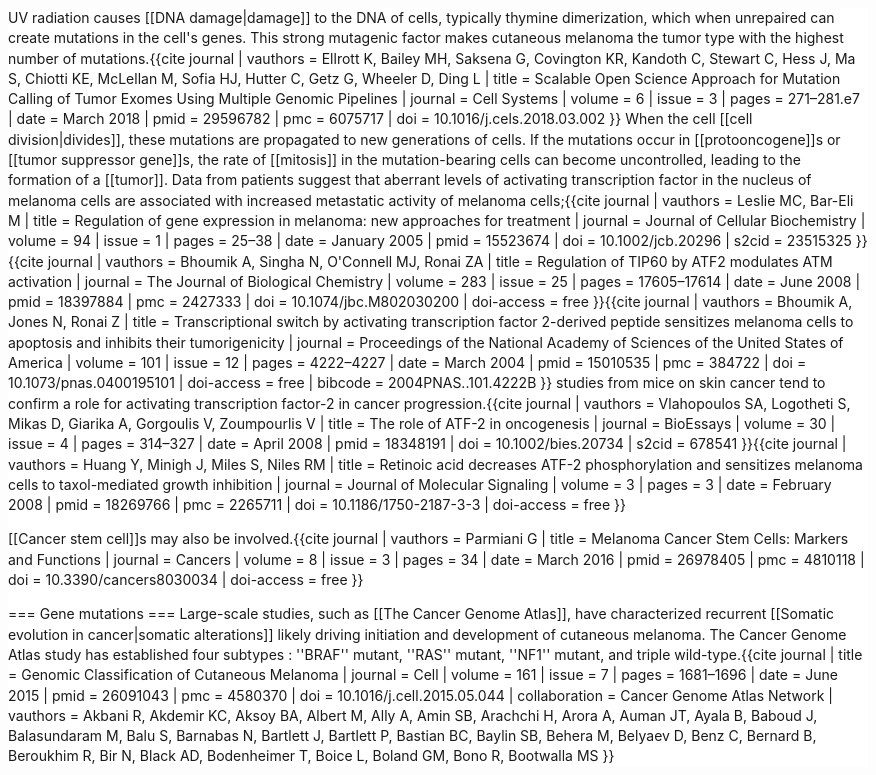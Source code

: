 UV radiation causes [[DNA damage|damage]] to the DNA of cells, typically thymine dimerization, which when unrepaired can create mutations in the cell's genes. This strong mutagenic factor makes cutaneous melanoma the tumor type with the highest number of mutations.<ref>{{cite journal | vauthors = Ellrott K, Bailey MH, Saksena G, Covington KR, Kandoth C, Stewart C, Hess J, Ma S, Chiotti KE, McLellan M, Sofia HJ, Hutter C, Getz G, Wheeler D, Ding L |  title = Scalable Open Science Approach for Mutation Calling of Tumor Exomes Using Multiple Genomic Pipelines | journal = Cell Systems | volume = 6 | issue = 3 | pages = 271–281.e7 | date = March 2018 | pmid = 29596782 | pmc = 6075717 | doi = 10.1016/j.cels.2018.03.002 }}</ref> When the cell [[cell division|divides]], these mutations are propagated to new generations of cells. If the mutations occur in [[protooncogene]]s or [[tumor suppressor gene]]s, the rate of [[mitosis]] in the mutation-bearing cells can become uncontrolled, leading to the formation of a [[tumor]]. Data from patients suggest that aberrant levels of activating transcription factor in the nucleus of melanoma cells are associated with increased metastatic activity of melanoma cells;<ref>{{cite journal | vauthors = Leslie MC, Bar-Eli M | title = Regulation of gene expression in melanoma: new approaches for treatment | journal = Journal of Cellular Biochemistry | volume = 94 | issue = 1 | pages = 25–38 | date = January 2005 | pmid = 15523674 | doi = 10.1002/jcb.20296 | s2cid = 23515325 }}</ref><ref>{{cite journal | vauthors = Bhoumik A, Singha N, O'Connell MJ, Ronai ZA | title = Regulation of TIP60 by ATF2 modulates ATM activation | journal = The Journal of Biological Chemistry | volume = 283 | issue = 25 | pages = 17605–17614 | date = June 2008 | pmid = 18397884 | pmc = 2427333 | doi = 10.1074/jbc.M802030200 | doi-access = free }}</ref><ref>{{cite journal | vauthors = Bhoumik A, Jones N, Ronai Z | title = Transcriptional switch by activating transcription factor 2-derived peptide sensitizes melanoma cells to apoptosis and inhibits their tumorigenicity | journal = Proceedings of the National Academy of Sciences of the United States of America | volume = 101 | issue = 12 | pages = 4222–4227 | date = March 2004 | pmid = 15010535 | pmc = 384722 | doi = 10.1073/pnas.0400195101 | doi-access = free | bibcode = 2004PNAS..101.4222B }}</ref> studies from mice on skin cancer tend to confirm a role for activating transcription factor-2 in cancer progression.<ref>{{cite journal | vauthors = Vlahopoulos SA, Logotheti S, Mikas D, Giarika A, Gorgoulis V, Zoumpourlis V | title = The role of ATF-2 in oncogenesis | journal = BioEssays | volume = 30 | issue = 4 | pages = 314–327 | date = April 2008 | pmid = 18348191 | doi = 10.1002/bies.20734 | s2cid = 678541 }}</ref><ref>{{cite journal | vauthors = Huang Y, Minigh J, Miles S, Niles RM | title = Retinoic acid decreases ATF-2 phosphorylation and sensitizes melanoma cells to taxol-mediated growth inhibition | journal = Journal of Molecular Signaling | volume = 3 | pages = 3 | date = February 2008 | pmid = 18269766 | pmc = 2265711 | doi = 10.1186/1750-2187-3-3 | doi-access = free }}</ref>

[[Cancer stem cell]]s may also be involved.<ref>{{cite journal | vauthors = Parmiani G | title = Melanoma Cancer Stem Cells: Markers and Functions | journal = Cancers | volume = 8 | issue = 3 | pages = 34 | date = March 2016 | pmid = 26978405 | pmc = 4810118 | doi = 10.3390/cancers8030034 | doi-access = free }}</ref>

=== Gene mutations ===
Large-scale studies, such as [[The Cancer Genome Atlas]], have characterized recurrent [[Somatic evolution in cancer|somatic alterations]] likely driving initiation and development of cutaneous melanoma. The Cancer Genome Atlas study has established four subtypes : ''BRAF'' mutant, ''RAS'' mutant, ''NF1'' mutant, and triple wild-type.<ref name="Akbani_2015">{{cite journal | title = Genomic Classification of Cutaneous Melanoma | journal = Cell | volume = 161 | issue = 7 | pages = 1681–1696 | date = June 2015 | pmid = 26091043 | pmc = 4580370 | doi = 10.1016/j.cell.2015.05.044 | collaboration = Cancer Genome Atlas Network | vauthors = Akbani R, Akdemir KC, Aksoy BA, Albert M, Ally A, Amin SB, Arachchi H, Arora A, Auman JT, Ayala B, Baboud J, Balasundaram M, Balu S, Barnabas N, Bartlett J, Bartlett P, Bastian BC, Baylin SB, Behera M, Belyaev D, Benz C, Bernard B, Beroukhim R, Bir N, Black AD, Bodenheimer T, Boice L, Boland GM, Bono R, Bootwalla MS }}</ref>
